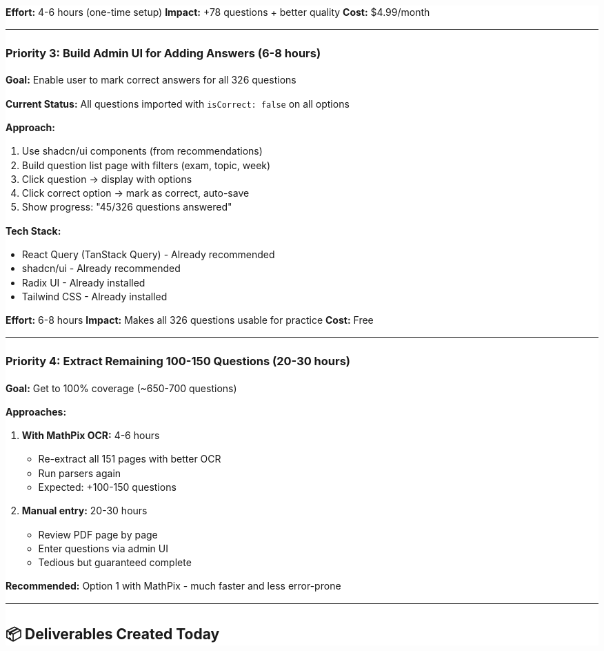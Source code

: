 **Effort:** 4-6 hours (one-time setup)
**Impact:** +78 questions + better quality
**Cost:** $4.99/month

---

### Priority 3: Build Admin UI for Adding Answers (6-8 hours)

**Goal:** Enable user to mark correct answers for all 326 questions

**Current Status:** All questions imported with `isCorrect: false` on all options

**Approach:**

1. Use shadcn/ui components (from recommendations)
2. Build question list page with filters (exam, topic, week)
3. Click question → display with options
4. Click correct option → mark as correct, auto-save
5. Show progress: "45/326 questions answered"

**Tech Stack:**

- React Query (TanStack Query) - Already recommended
- shadcn/ui - Already recommended
- Radix UI - Already installed
- Tailwind CSS - Already installed

**Effort:** 6-8 hours
**Impact:** Makes all 326 questions usable for practice
**Cost:** Free

---

### Priority 4: Extract Remaining 100-150 Questions (20-30 hours)

**Goal:** Get to 100% coverage (~650-700 questions)

**Approaches:**

1. **With MathPix OCR:** 4-6 hours
   - Re-extract all 151 pages with better OCR
   - Run parsers again
   - Expected: +100-150 questions

2. **Manual entry:** 20-30 hours
   - Review PDF page by page
   - Enter questions via admin UI
   - Tedious but guaranteed complete

**Recommended:** Option 1 with MathPix - much faster and less error-prone

---

## 📦 Deliverables Created Today
